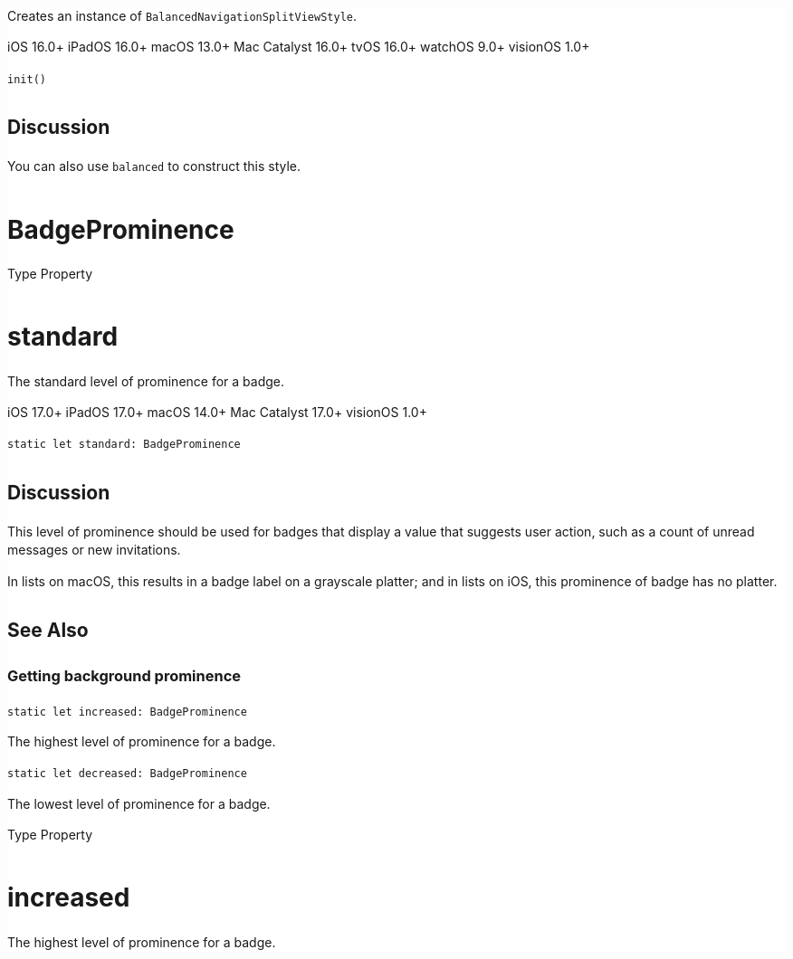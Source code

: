 Creates an instance of `BalancedNavigationSplitViewStyle`.

iOS 16.0+  iPadOS 16.0+  macOS 13.0+  Mac Catalyst 16.0+  tvOS 16.0+  watchOS
9.0+  visionOS 1.0+

    
    
    init()

## Discussion

You can also use `balanced` to construct this style.



# BadgeProminence

Type Property

# standard

The standard level of prominence for a badge.

iOS 17.0+  iPadOS 17.0+  macOS 14.0+  Mac Catalyst 17.0+  visionOS 1.0+

    
    
    static let standard: BadgeProminence

## Discussion

This level of prominence should be used for badges that display a value that
suggests user action, such as a count of unread messages or new invitations.

In lists on macOS, this results in a badge label on a grayscale platter; and
in lists on iOS, this prominence of badge has no platter.

## See Also

### Getting background prominence

`static let increased: BadgeProminence`

The highest level of prominence for a badge.

`static let decreased: BadgeProminence`

The lowest level of prominence for a badge.

Type Property

# increased

The highest level of prominence for a badge.
